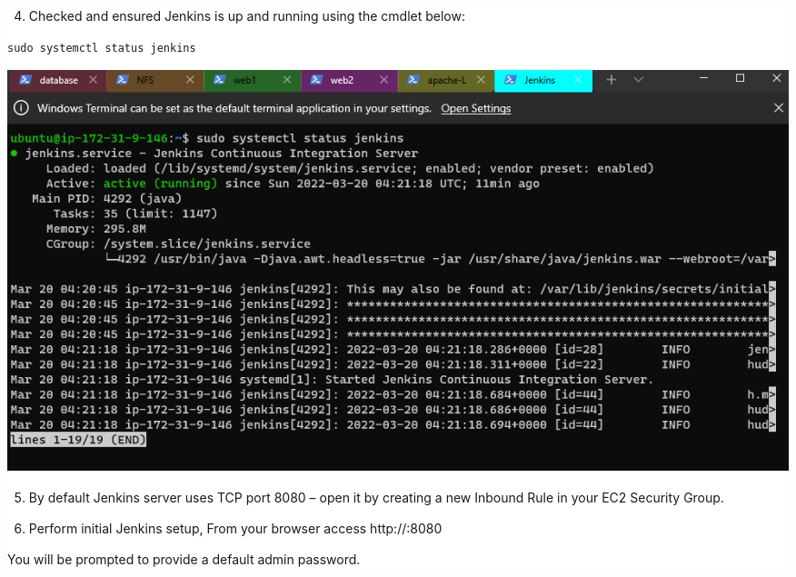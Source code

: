 4. Checked and ensured Jenkins is up and running using the cmdlet below:

`sudo systemctl status jenkins`

![Jenkins Running](./images/sudo%20systemctl%20status%20jenkins.png)

5. By default Jenkins server uses TCP port 8080 – open it by creating a new Inbound Rule in your EC2 Security Group.

6. Perform initial Jenkins setup, From your browser access http://<Jenkins-Server-Public-IP-Address-or-Public-DNS-Name>:8080

You will be prompted to provide a default admin password.
